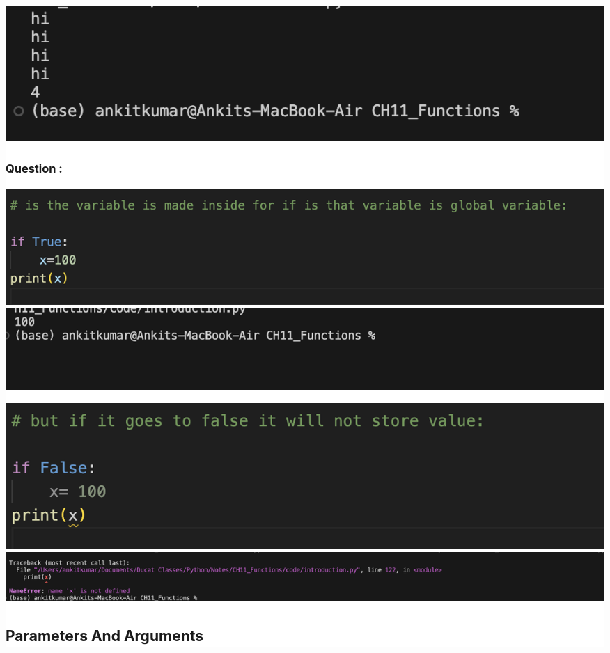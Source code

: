 ![ANS](<images/Global Quesiont1 output.png>)

### Question : 
![if True code](<images/if global question.png>)
![if True output](<images/If global question output.png>)

![if false](<images/if false.png>)
![if false output](<images/if false output.png>)

## Parameters And Arguments
